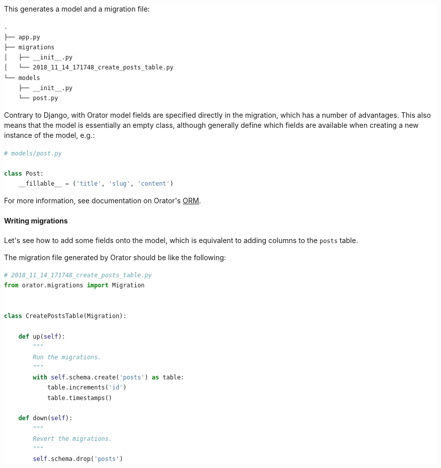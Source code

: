 This generates a model and a migration file:

```
.
├── app.py
├── migrations
│   ├── __init__.py
│   └── 2018_11_14_171748_create_posts_table.py
└── models
    ├── __init__.py
    └── post.py
```

Contrary to Django, with Orator model fields are specified directly in the migration, which has a number of advantages. This also means that the model is essentially an empty class, although generally define which fields are available when creating a new instance of the model, e.g.:

```python
# models/post.py

class Post:
    __fillable__ = ('title', 'slug', 'content')
```

For more information, see documentation on Orator's [ORM](https://orator-orm.com/docs/0.9/orm.html).

#### Writing migrations

Let's see how to add some fields onto the model, which is equivalent to adding columns to the `posts` table.

The migration file generated by Orator should be like the following:

```python
# 2018_11_14_171748_create_posts_table.py
from orator.migrations import Migration


class CreatePostsTable(Migration):

    def up(self):
        """
        Run the migrations.
        """
        with self.schema.create('posts') as table:
            table.increments('id')
            table.timestamps()

    def down(self):
        """
        Revert the migrations.
        """
        self.schema.drop('posts')
```
